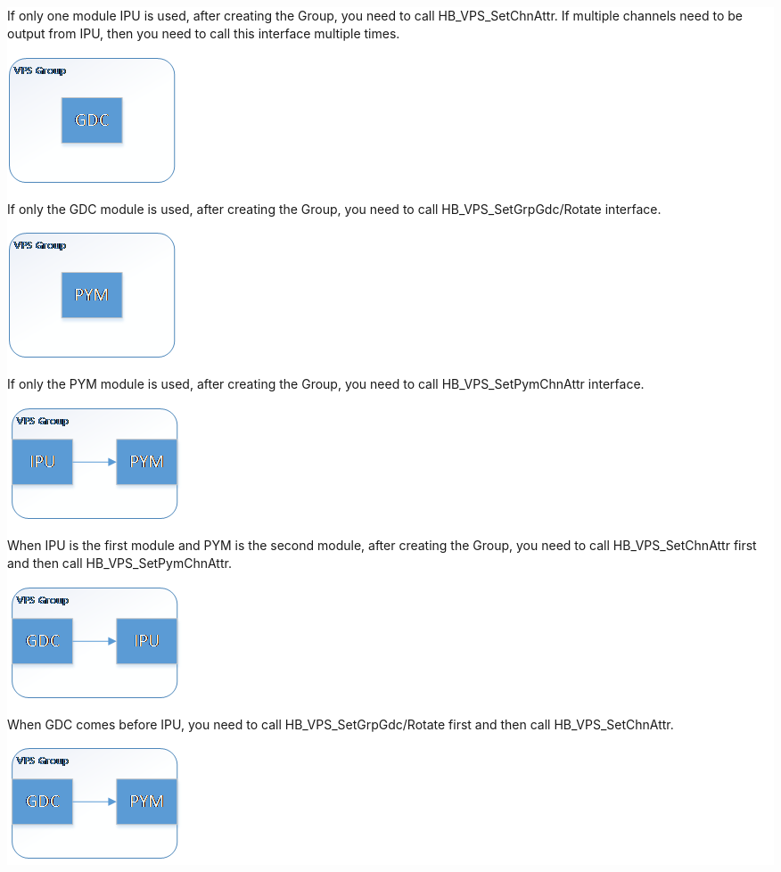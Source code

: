 If only one module IPU is used, after creating the Group, you need to call HB_VPS_SetChnAttr. If multiple channels need to be output from IPU, then you need to call this interface multiple times.

![VPS GDC](../../../../../../static/img/07_Advanced_development/03_multimedia_development/video_processing/ss_vps_gdc.png)

If only the GDC module is used, after creating the Group, you need to call HB_VPS_SetGrpGdc/Rotate interface.

![VPS PYM](../../../../../../static/img/07_Advanced_development/03_multimedia_development/video_processing/ss_vps_pym.png)

If only the PYM module is used, after creating the Group, you need to call HB_VPS_SetPymChnAttr interface.

![VPS IPU_PYM](../../../../../../static/img/07_Advanced_development/03_multimedia_development/video_processing/ss_vps_ipu_pym.png)

When IPU is the first module and PYM is the second module, after creating the Group, you need to call HB_VPS_SetChnAttr first and then call HB_VPS_SetPymChnAttr.

![VPS GDC_IPU](../../../../../../static/img/07_Advanced_development/03_multimedia_development/video_processing/ss_vps_gdc_ipu.png)

When GDC comes before IPU, you need to call HB_VPS_SetGrpGdc/Rotate first and then call HB_VPS_SetChnAttr.

![VPS GDC_PYM](../../../../../../static/img/07_Advanced_development/03_multimedia_development/video_processing/ss_vps_gdc_pym.png)
